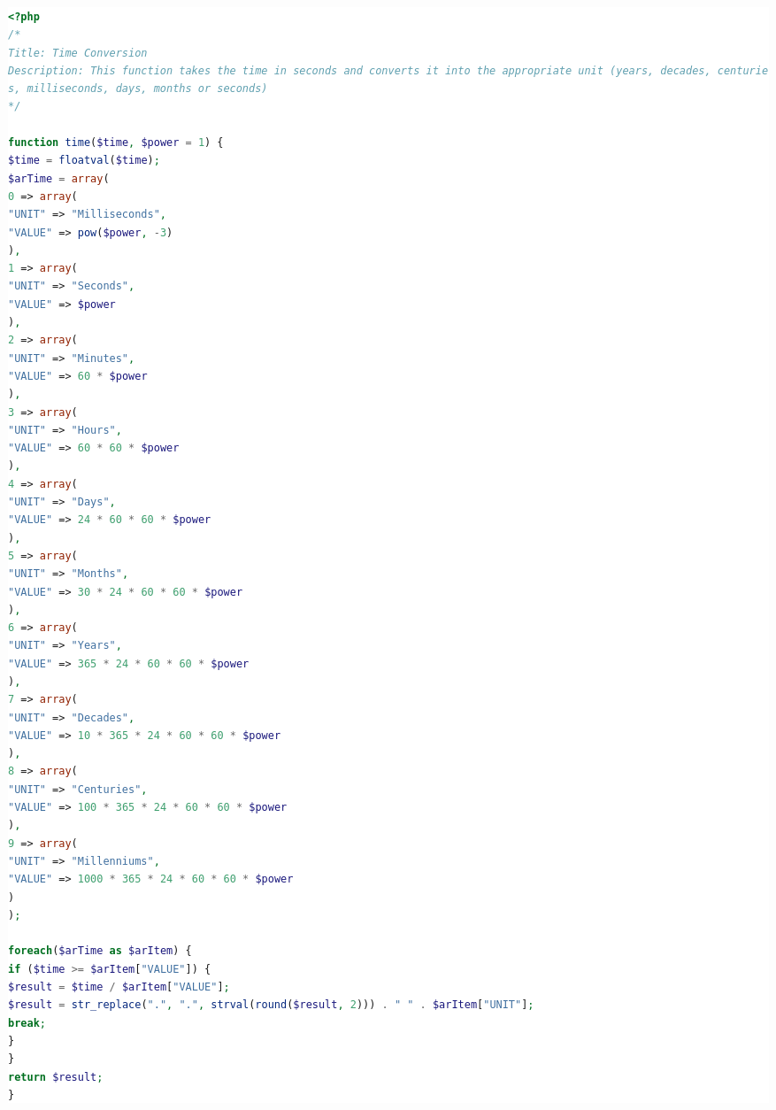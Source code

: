 ```php
<?php
/*
Title: Time Conversion
Description: This function takes the time in seconds and converts it into the appropriate unit (years, decades, centuries, milliseconds, days, months or seconds)
*/

function time($time, $power = 1) {
$time = floatval($time);
$arTime = array(
0 => array(
"UNIT" => "Milliseconds", 
"VALUE" => pow($power, -3)
), 
1 => array(
"UNIT" => "Seconds", 
"VALUE" => $power
), 
2 => array(
"UNIT" => "Minutes", 
"VALUE" => 60 * $power
), 
3 => array(
"UNIT" => "Hours", 
"VALUE" => 60 * 60 * $power
), 
4 => array(
"UNIT" => "Days", 
"VALUE" => 24 * 60 * 60 * $power
), 
5 => array(
"UNIT" => "Months", 
"VALUE" => 30 * 24 * 60 * 60 * $power
), 
6 => array(
"UNIT" => "Years", 
"VALUE" => 365 * 24 * 60 * 60 * $power
), 
7 => array(
"UNIT" => "Decades", 
"VALUE" => 10 * 365 * 24 * 60 * 60 * $power
), 
8 => array(
"UNIT" => "Centuries", 
"VALUE" => 100 * 365 * 24 * 60 * 60 * $power
), 
9 => array(
"UNIT" => "Millenniums", 
"VALUE" => 1000 * 365 * 24 * 60 * 60 * $power
)
);

foreach($arTime as $arItem) {
if ($time >= $arItem["VALUE"]) {
$result = $time / $arItem["VALUE"];
$result = str_replace(".", ".", strval(round($result, 2))) . " " . $arItem["UNIT"];
break;
}
}
return $result;
}

```